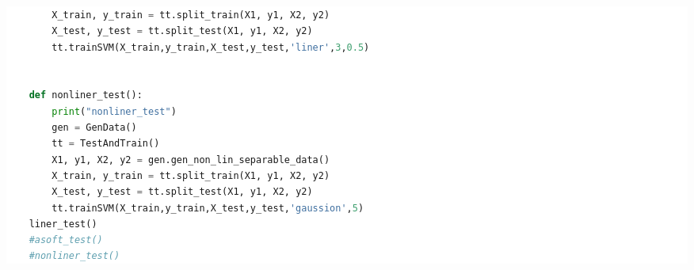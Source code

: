 ```python
        X_train, y_train = tt.split_train(X1, y1, X2, y2)
        X_test, y_test = tt.split_test(X1, y1, X2, y2)
        tt.trainSVM(X_train,y_train,X_test,y_test,'liner',3,0.5)


    def nonliner_test():
        print("nonliner_test")
        gen = GenData()
        tt = TestAndTrain()
        X1, y1, X2, y2 = gen.gen_non_lin_separable_data()
        X_train, y_train = tt.split_train(X1, y1, X2, y2)
        X_test, y_test = tt.split_test(X1, y1, X2, y2)
        tt.trainSVM(X_train,y_train,X_test,y_test,'gaussion',5)
    liner_test()
    #asoft_test()
    #nonliner_test()


```

